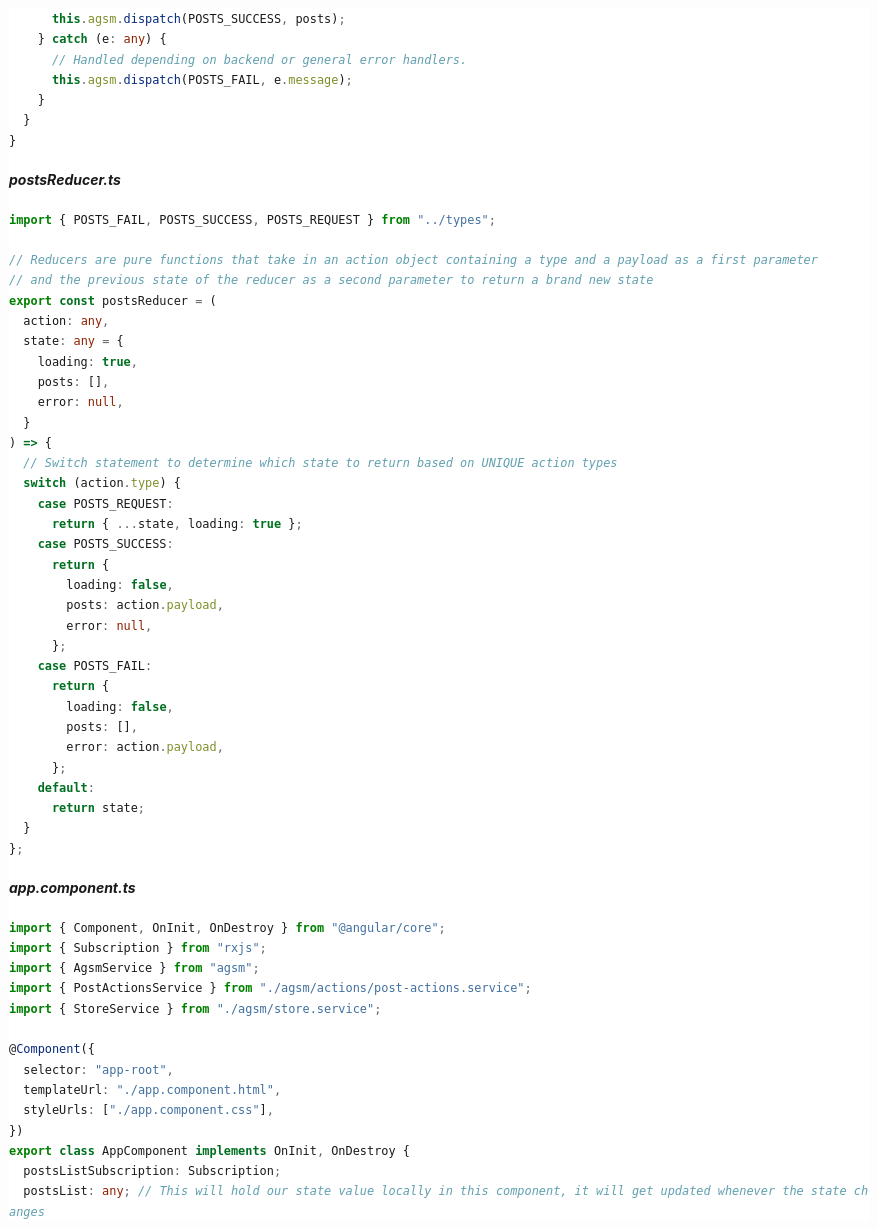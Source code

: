 ```typescript
      this.agsm.dispatch(POSTS_SUCCESS, posts);
    } catch (e: any) {
      // Handled depending on backend or general error handlers.
      this.agsm.dispatch(POSTS_FAIL, e.message);
    }
  }
}
```

#### **_postsReducer.ts_**

```typescript
import { POSTS_FAIL, POSTS_SUCCESS, POSTS_REQUEST } from "../types";

// Reducers are pure functions that take in an action object containing a type and a payload as a first parameter
// and the previous state of the reducer as a second parameter to return a brand new state
export const postsReducer = (
  action: any,
  state: any = {
    loading: true,
    posts: [],
    error: null,
  }
) => {
  // Switch statement to determine which state to return based on UNIQUE action types
  switch (action.type) {
    case POSTS_REQUEST:
      return { ...state, loading: true };
    case POSTS_SUCCESS:
      return {
        loading: false,
        posts: action.payload,
        error: null,
      };
    case POSTS_FAIL:
      return {
        loading: false,
        posts: [],
        error: action.payload,
      };
    default:
      return state;
  }
};
```

#### **_app.component.ts_**

```typescript
import { Component, OnInit, OnDestroy } from "@angular/core";
import { Subscription } from "rxjs";
import { AgsmService } from "agsm";
import { PostActionsService } from "./agsm/actions/post-actions.service";
import { StoreService } from "./agsm/store.service";

@Component({
  selector: "app-root",
  templateUrl: "./app.component.html",
  styleUrls: ["./app.component.css"],
})
export class AppComponent implements OnInit, OnDestroy {
  postsListSubscription: Subscription;
  postsList: any; // This will hold our state value locally in this component, it will get updated whenever the state changes
```